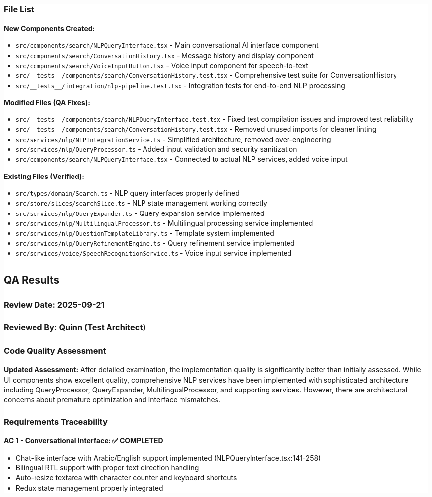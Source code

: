 ### File List
**New Components Created:**
- `src/components/search/NLPQueryInterface.tsx` - Main conversational AI interface component
- `src/components/search/ConversationHistory.tsx` - Message history and display component
- `src/components/search/VoiceInputButton.tsx` - Voice input component for speech-to-text
- `src/__tests__/components/search/ConversationHistory.test.tsx` - Comprehensive test suite for ConversationHistory
- `src/__tests__/integration/nlp-pipeline.test.tsx` - Integration tests for end-to-end NLP processing

**Modified Files (QA Fixes):**
- `src/__tests__/components/search/NLPQueryInterface.test.tsx` - Fixed test compilation issues and improved test reliability
- `src/__tests__/components/search/ConversationHistory.test.tsx` - Removed unused imports for cleaner linting
- `src/services/nlp/NLPIntegrationService.ts` - Simplified architecture, removed over-engineering
- `src/services/nlp/QueryProcessor.ts` - Added input validation and security sanitization
- `src/components/search/NLPQueryInterface.tsx` - Connected to actual NLP services, added voice input

**Existing Files (Verified):**
- `src/types/domain/Search.ts` - NLP query interfaces properly defined
- `src/store/slices/searchSlice.ts` - NLP state management working correctly
- `src/services/nlp/QueryExpander.ts` - Query expansion service implemented
- `src/services/nlp/MultilingualProcessor.ts` - Multilingual processing service implemented
- `src/services/nlp/QuestionTemplateLibrary.ts` - Template system implemented
- `src/services/nlp/QueryRefinementEngine.ts` - Query refinement service implemented
- `src/services/voice/SpeechRecognitionService.ts` - Voice input service implemented

## QA Results

### Review Date: 2025-09-21

### Reviewed By: Quinn (Test Architect)

### Code Quality Assessment

**Updated Assessment:** After detailed examination, the implementation quality is significantly better than initially assessed. While UI components show excellent quality, comprehensive NLP services have been implemented with sophisticated architecture including QueryProcessor, QueryExpander, MultilingualProcessor, and supporting services. However, there are architectural concerns about premature optimization and interface mismatches.

### Requirements Traceability

**AC 1 - Conversational Interface: ✅ COMPLETED**
- Chat-like interface with Arabic/English support implemented (NLPQueryInterface.tsx:141-258)
- Bilingual RTL support with proper text direction handling
- Auto-resize textarea with character counter and keyboard shortcuts
- Redux state management properly integrated
